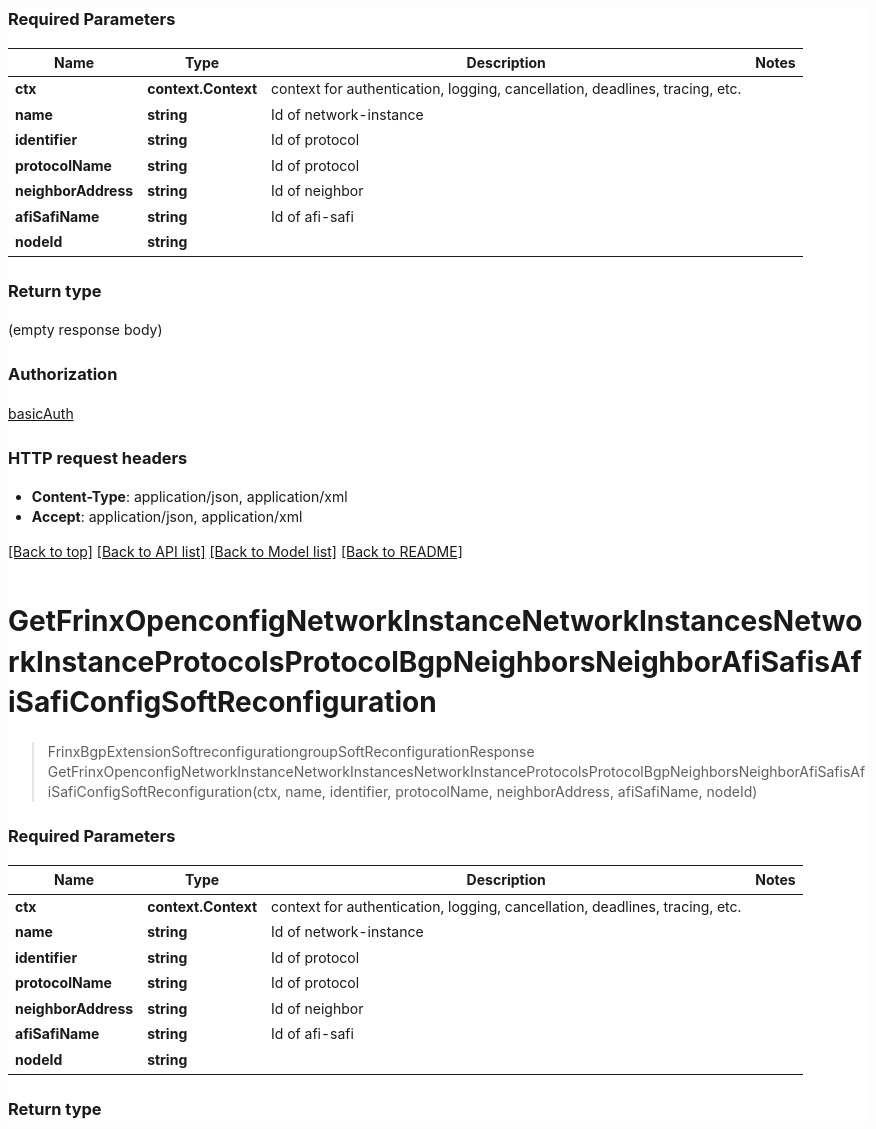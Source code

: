 ### Required Parameters

Name | Type | Description  | Notes
------------- | ------------- | ------------- | -------------
 **ctx** | **context.Context** | context for authentication, logging, cancellation, deadlines, tracing, etc.
  **name** | **string**| Id of network-instance | 
  **identifier** | **string**| Id of protocol | 
  **protocolName** | **string**| Id of protocol | 
  **neighborAddress** | **string**| Id of neighbor | 
  **afiSafiName** | **string**| Id of afi-safi | 
  **nodeId** | **string**|  | 

### Return type

 (empty response body)

### Authorization

[basicAuth](../README.md#basicAuth)

### HTTP request headers

 - **Content-Type**: application/json, application/xml
 - **Accept**: application/json, application/xml

[[Back to top]](#) [[Back to API list]](../README.md#documentation-for-api-endpoints) [[Back to Model list]](../README.md#documentation-for-models) [[Back to README]](../README.md)

# **GetFrinxOpenconfigNetworkInstanceNetworkInstancesNetworkInstanceProtocolsProtocolBgpNeighborsNeighborAfiSafisAfiSafiConfigSoftReconfiguration**
> FrinxBgpExtensionSoftreconfigurationgroupSoftReconfigurationResponse GetFrinxOpenconfigNetworkInstanceNetworkInstancesNetworkInstanceProtocolsProtocolBgpNeighborsNeighborAfiSafisAfiSafiConfigSoftReconfiguration(ctx, name, identifier, protocolName, neighborAddress, afiSafiName, nodeId)


### Required Parameters

Name | Type | Description  | Notes
------------- | ------------- | ------------- | -------------
 **ctx** | **context.Context** | context for authentication, logging, cancellation, deadlines, tracing, etc.
  **name** | **string**| Id of network-instance | 
  **identifier** | **string**| Id of protocol | 
  **protocolName** | **string**| Id of protocol | 
  **neighborAddress** | **string**| Id of neighbor | 
  **afiSafiName** | **string**| Id of afi-safi | 
  **nodeId** | **string**|  | 

### Return type
